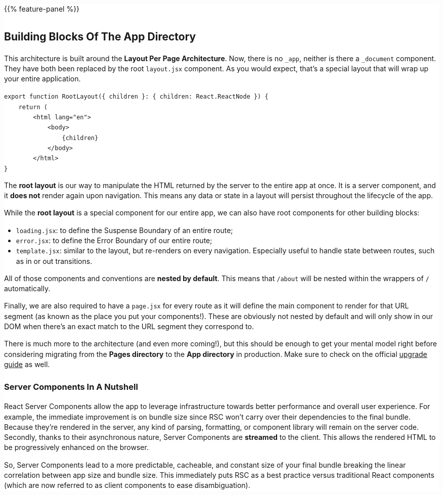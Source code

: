 {{% feature-panel %}}

## Building Blocks Of The App Directory

This architecture is built around the **Layout Per Page Architecture**. Now, there is no `_app`, neither is there a `_document` component. They have both been replaced by the root `layout.jsx` component. As you would expect, that’s a special layout that will wrap up your entire application.

<pre><code class="language-javascript">export function RootLayout({ children }: { children: React.ReactNode }) {
	return (
		&lt;html lang="en"&gt;
			&lt;body&gt;
				{children}
			&lt;/body&gt;
		&lt;/html&gt;
}
</code></pre>

The **root layout** is our way to manipulate the HTML returned by the server to the entire app at once. It is a server component, and it **does not** render again upon navigation. This means any data or state in a layout will persist throughout the lifecycle of the app. 

While the **root layout** is a special component for our entire app, we can also have root components for other building blocks:

- `loading.jsx`: to define the Suspense Boundary of an entire route;
- `error.jsx`: to define the Error Boundary of our entire route;
- `template.jsx`: similar to the layout, but re-renders on every navigation. Especially useful to handle state between routes, such as in or out transitions.

All of those components and conventions are **nested by default**. This means that `/about` will be nested within the wrappers of `/`  automatically.

Finally, we are also required to have a `page.jsx` for every route as it will define the main component to render for that URL segment (as known as the place you put your components!). These are obviously not nested by default and will only show in our DOM when there’s an exact match to the URL segment they correspond to.

There is much more to the architecture (and even more coming!), but this should be enough to get your mental model right before considering migrating from the **Pages directory** to the **App directory** in production. Make sure to check on the official [upgrade guide](https://beta.nextjs.org/docs/upgrade-guide) as well.

### Server Components In A Nutshell

React Server Components allow the app to leverage infrastructure towards better performance and overall user experience. For example, the immediate improvement is on bundle size since RSC won’t carry over their dependencies to the final bundle. Because they’re rendered in the server, any kind of parsing, formatting, or component library will remain on the server code. Secondly, thanks to their asynchronous nature, Server Components are **streamed** to the client. This allows the rendered HTML to be progressively enhanced on the browser.

So, Server Components lead to a more predictable, cacheable, and constant size of your final bundle breaking the linear correlation between app size and bundle size. This immediately puts RSC as a best practice versus traditional React components (which are now referred to as client components to ease disambiguation).
